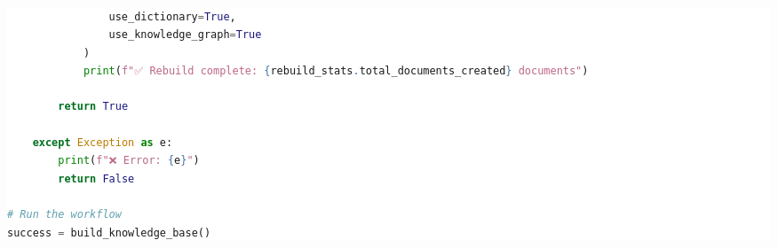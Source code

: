 ```python
                use_dictionary=True,
                use_knowledge_graph=True
            )
            print(f"✅ Rebuild complete: {rebuild_stats.total_documents_created} documents")
        
        return True
        
    except Exception as e:
        print(f"❌ Error: {e}")
        return False

# Run the workflow
success = build_knowledge_base()
```
